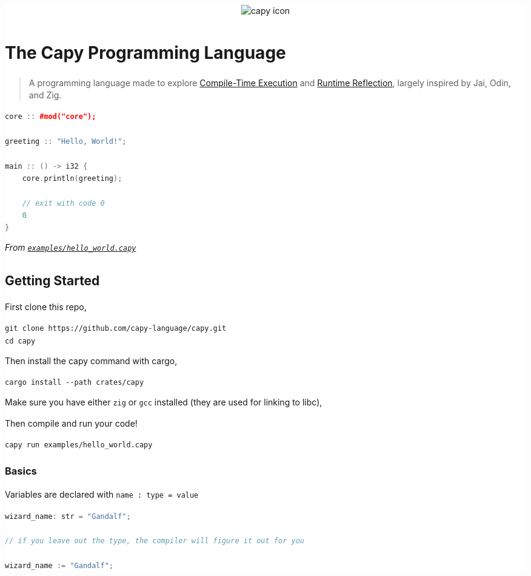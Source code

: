 <p align=center><img src="./resources/capybara.png" alt="capy icon" height="150"/></p>

# The Capy Programming Language

> A programming language made to explore [Compile-Time Execution](#Comptime) and [Runtime Reflection](#Reflection), largely inspired by Jai, Odin, and Zig.

```cpp
core :: #mod("core");

greeting :: "Hello, World!";

main :: () -> i32 {
    core.println(greeting);

    // exit with code 0
    0
}
```

*From [`examples/hello_world.capy`](./examples/hello_world.capy)*

## Getting Started

First clone this repo,

```shell
git clone https://github.com/capy-language/capy.git
cd capy
```

Then install the capy command with cargo,

```shell
cargo install --path crates/capy
```

Make sure you have either `zig` or `gcc` installed (they are used for linking to libc),

Then compile and run your code!

```shell
capy run examples/hello_world.capy
```

### Basics

Variables are declared with `name : type = value`

```cpp
wizard_name: str = "Gandalf";

// if you leave out the type, the compiler will figure it out for you

wizard_name := "Gandalf";
```
